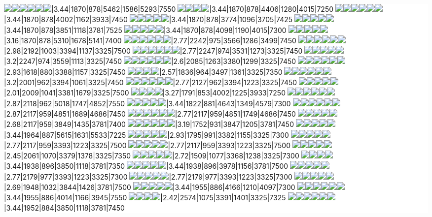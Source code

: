 ![](/item/3071.png)![](/item/6673.png)![](/item/1001.png)![](/item/1055.png)![](/item/1036.png)![](/item/1036.png)|3.44|1870|878|5462|1586|5293|7550
![](/item/3072.png)![](/item/6333.png)![](/item/1001.png)![](/item/1055.png)|3.44|1870|878|4406|1280|4015|7250
![](/item/3139.png)![](/item/3181.png)![](/item/1001.png)![](/item/1055.png)![](/item/1036.png)![](/item/1036.png)|3.44|1870|878|4002|1162|3933|7450
![](/item/3139.png)![](/item/6609.png)![](/item/1001.png)![](/item/1055.png)![](/item/1037.png)|3.44|1870|878|3774|1096|3705|7425
![](/item/6035.png)![](/item/3508.png)![](/item/1001.png)![](/item/1055.png)![](/item/1037.png)|3.44|1870|878|3851|1118|3781|7525
![](/item/3508.png)![](/item/6333.png)![](/item/1001.png)![](/item/1055.png)![](/item/1036.png)|3.44|1870|878|4098|1190|4015|7300
![](/item/6631.png)![](/item/6673.png)![](/item/1001.png)![](/item/1055.png)![](/item/1036.png)|3.16|1870|878|5310|1678|5141|7400
![](/item/3004.png)![](/item/6692.png)![](/item/1001.png)![](/item/1055.png)![](/item/1036.png)![](/item/1036.png)|2.77|2242|975|3566|1286|3499|7450
![](/item/3006.png)![](/item/3033.png)![](/item/1055.png)![](/item/1038.png)![](/item/1038.png)![](/item/1036.png)|2.98|2192|1003|3394|1137|3325|7500
![](/item/6695.png)![](/item/3074.png)![](/item/1001.png)![](/item/1055.png)![](/item/1036.png)![](/item/1036.png)|2.77|2247|974|3531|1273|3325|7450
![](/item/6695.png)![](/item/3156.png)![](/item/1001.png)![](/item/1055.png)![](/item/1038.png)|3.2|2247|974|3559|1113|3325|7450
![](/item/6695.png)![](/item/6671.png)![](/item/1001.png)![](/item/1055.png)![](/item/1036.png)![](/item/1036.png)|2.6|2085|1263|3380|1299|3325|7450
![](/item/6694.png)![](/item/3085.png)![](/item/1001.png)![](/item/1055.png)![](/item/1036.png)![](/item/1036.png)|2.93|1618|880|3388|1157|3325|7450
![](/item/3074.png)![](/item/3091.png)![](/item/1001.png)![](/item/1055.png)|2.57|1836|964|3497|1361|3325|7350
![](/item/3139.png)![](/item/3033.png)![](/item/1001.png)![](/item/1055.png)![](/item/1036.png)![](/item/1036.png)|3.2|2001|962|3394|1061|3325|7450
![](/item/6695.png)![](/item/6675.png)![](/item/1001.png)![](/item/1055.png)![](/item/1036.png)![](/item/1036.png)|2.77|2127|962|3394|1223|3325|7450
![](/item/6675.png)![](/item/6672.png)![](/item/1001.png)![](/item/1055.png)![](/item/1036.png)|2.01|2009|1041|3381|1679|3325|7500
![](/item/3071.png)![](/item/6675.png)![](/item/1001.png)![](/item/1055.png)|3.27|1791|853|4002|1225|3933|7250
![](/item/6673.png)![](/item/6692.png)![](/item/1001.png)![](/item/1055.png)![](/item/1036.png)![](/item/1036.png)|2.87|2118|962|5018|1747|4852|7550
![](/item/3748.png)![](/item/3814.png)![](/item/1001.png)![](/item/1055.png)![](/item/1036.png)|3.44|1822|881|4643|1349|4579|7300
![](/item/6693.png)![](/item/6673.png)![](/item/1001.png)![](/item/1055.png)![](/item/1036.png)![](/item/1036.png)|2.87|2117|959|4851|1689|4686|7450
![](/item/6696.png)![](/item/6673.png)![](/item/1001.png)![](/item/1055.png)![](/item/1036.png)![](/item/1036.png)|2.77|2117|959|4851|1749|4686|7450
![](/item/6631.png)![](/item/6676.png)![](/item/1001.png)![](/item/1055.png)![](/item/1036.png)|2.68|2117|959|3849|1435|3781|7400
![](/item/6035.png)![](/item/3087.png)![](/item/1001.png)![](/item/1055.png)![](/item/1036.png)![](/item/1036.png)|3.19|1752|931|3847|1205|3781|7450
![](/item/6695.png)![](/item/3026.png)![](/item/1001.png)![](/item/1055.png)![](/item/1037.png)|3.44|1964|887|5615|1631|5533|7225
![](/item/3036.png)![](/item/3091.png)![](/item/1001.png)![](/item/1055.png)![](/item/1036.png)|2.93|1795|991|3382|1155|3325|7300
![](/item/6693.png)![](/item/6675.png)![](/item/1001.png)![](/item/1055.png)![](/item/1036.png)|2.77|2117|959|3393|1223|3325|7500
![](/item/6696.png)![](/item/6675.png)![](/item/1001.png)![](/item/1055.png)![](/item/1036.png)|2.77|2117|959|3393|1223|3325|7500
![](/item/3179.png)![](/item/6672.png)![](/item/1001.png)![](/item/1055.png)![](/item/1038.png)|2.45|2061|1070|3379|1378|3325|7350
![](/item/3124.png)![](/item/3094.png)![](/item/1001.png)![](/item/1055.png)![](/item/1036.png)|2.72|1509|1077|3368|1238|3325|7300
![](/item/3161.png)![](/item/6694.png)![](/item/1001.png)![](/item/1055.png)|3.44|1938|896|3850|1118|3781|7350
![](/item/6694.png)![](/item/6630.png)![](/item/1001.png)![](/item/1055.png)![](/item/1036.png)|3.44|1938|896|3978|1156|3781|7500
![](/item/6693.png)![](/item/6694.png)![](/item/1001.png)![](/item/1055.png)![](/item/1036.png)|2.77|2179|977|3393|1223|3325|7300
![](/item/6696.png)![](/item/6694.png)![](/item/1001.png)![](/item/1055.png)![](/item/1036.png)|2.77|2179|977|3393|1223|3325|7300
![](/item/3095.png)![](/item/3161.png)![](/item/1001.png)![](/item/1055.png)![](/item/1036.png)|2.69|1948|1032|3844|1426|3781|7500
![](/item/3071.png)![](/item/6692.png)![](/item/1001.png)![](/item/1055.png)![](/item/1036.png)|3.44|1955|886|4166|1210|4097|7300
![](/item/6035.png)![](/item/6692.png)![](/item/1001.png)![](/item/1055.png)![](/item/1036.png)![](/item/1036.png)|3.44|1955|886|4014|1166|3945|7550
![](/item/3004.png)![](/item/3142.png)![](/item/1055.png)![](/item/1037.png)|2.42|2574|1075|3391|1401|3325|7325
![](/item/6035.png)![](/item/6693.png)![](/item/1001.png)![](/item/1055.png)![](/item/1036.png)![](/item/1036.png)|3.44|1952|884|3850|1118|3781|7450